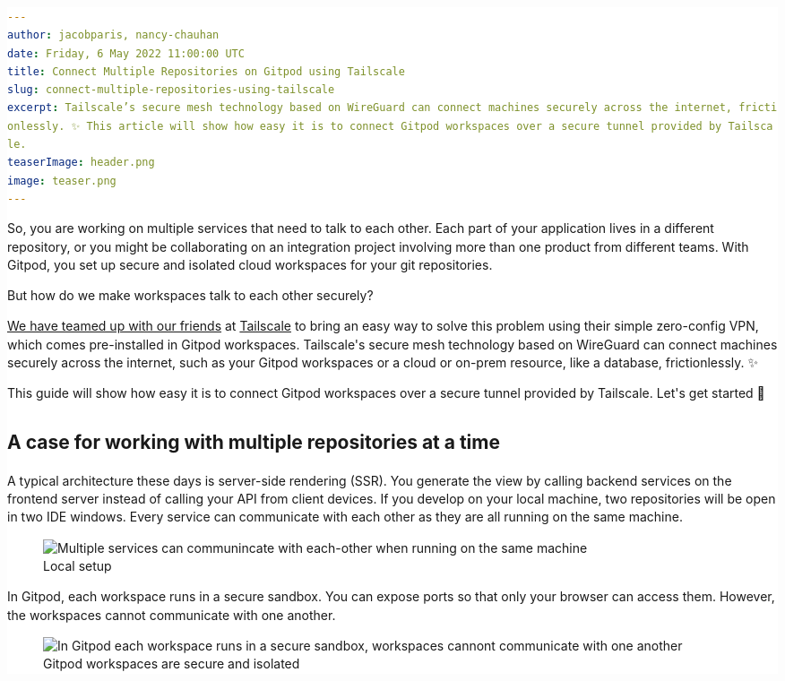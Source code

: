 ```yaml
---
author: jacobparis, nancy-chauhan
date: Friday, 6 May 2022 11:00:00 UTC
title: Connect Multiple Repositories on Gitpod using Tailscale
slug: connect-multiple-repositories-using-tailscale
excerpt: Tailscale’s secure mesh technology based on WireGuard can connect machines securely across the internet, frictionlessly. ✨ This article will show how easy it is to connect Gitpod workspaces over a secure tunnel provided by Tailscale.
teaserImage: header.png
image: teaser.png
---
```


<script context="module">
  export const prerender = true;
</script>

So, you are working on multiple services that need to talk to each other. Each part of your application lives in a different repository, or you might be collaborating on an integration project involving more than one product from different teams. With Gitpod, you set up secure and isolated cloud workspaces for your git repositories.

But how do we make workspaces talk to each other securely?

[We have teamed up with our friends](https://www.gitpod.io/blog/tailscale) at [Tailscale](https://tailscale.com/) to bring an easy way to solve this problem using their simple zero-config VPN, which comes pre-installed in Gitpod workspaces.
Tailscale's secure mesh technology based on WireGuard can connect machines securely across the internet, such as your Gitpod workspaces or a cloud or on-prem resource, like a database, frictionlessly. ✨

This guide will show how easy it is to connect Gitpod workspaces over a secure tunnel provided by Tailscale. Let's get started 🚀

## A case for working with multiple repositories at a time

A typical architecture these days is server-side rendering (SSR). You generate the view by calling backend services on the frontend server instead of calling your API from client devices. If you develop on your local machine, two repositories will be open in two IDE windows. Every service can communicate with each other as they are all running on the same machine.

<figure class="flex flex-col items-center text-center">
  <img src="/images/guides/connect-multiple-repositories-using-tailscale/locahost-ssr.png" alt="Multiple services can communincate with each-other when running on the same machine" width="500" />
  <figcaption>Local setup</figcaption>
</figure>

In Gitpod, each workspace runs in a secure sandbox. You can expose ports so that only your browser can access them. However, the workspaces cannot communicate with one another.

<figure class="flex flex-col items-center text-center">
  <img src="/images/guides/connect-multiple-repositories-using-tailscale/gitpod-workspace-without-tailscale.png" alt="In Gitpod each workspace runs in a secure sandbox, workspaces cannont communicate with one another" width="500" />
  <figcaption class="w-full">Gitpod workspaces are secure and isolated</figcaption>
</figure>
